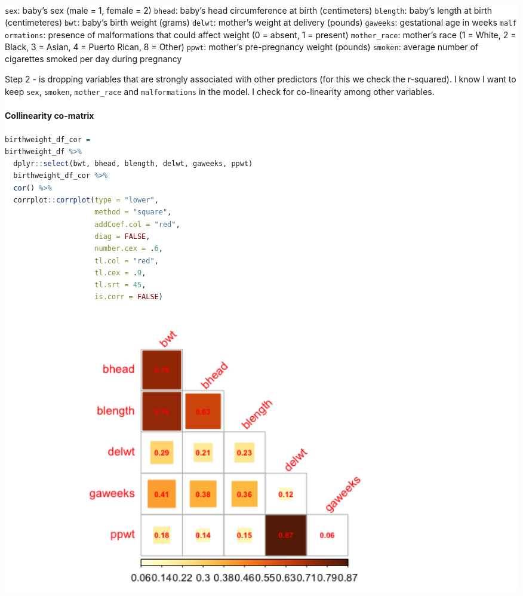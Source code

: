 `sex`: baby’s sex (male = 1, female = 2) `bhead`: baby’s head
circumference at birth (centimeters) `blength`: baby’s length at birth
(centimeteres) `bwt`: baby’s birth weight (grams) `delwt`: mother’s
weight at delivery (pounds) `gaweeks`: gestational age in weeks
`malformations`: presence of malformations that could affect weight (0 =
absent, 1 = present) `mother_race`: mother’s race (1 = White, 2 = Black,
3 = Asian, 4 = Puerto Rican, 8 = Other) `ppwt`: mother’s pre-pregnancy
weight (pounds) `smoken`: average number of cigarettes smoked per day
during pregnancy

Step 2 - is dropping variables that are strongly associated with other
predictors (for this we check the r-squared). I know I want to keep
`sex`, `smoken`, `mother_race` and `malformations` in the model. I check
for co-linearity among other variables.

#### Collinearity co-matrix

``` r
birthweight_df_cor =
birthweight_df %>%
  dplyr::select(bwt, bhead, blength, delwt, gaweeks, ppwt)
  birthweight_df_cor %>%
  cor() %>%
  corrplot::corrplot(type = "lower",
                     method = "square",
                     addCoef.col = "red",
                     diag = FALSE,
                     number.cex = .6,
                     tl.col = "red",
                     tl.cex = .9,
                     tl.srt = 45,
                     is.corr = FALSE)
```

<img src="p8105_hw6_nt2607_files/figure-gfm/unnamed-chunk-1-1.png" width="90%" />
